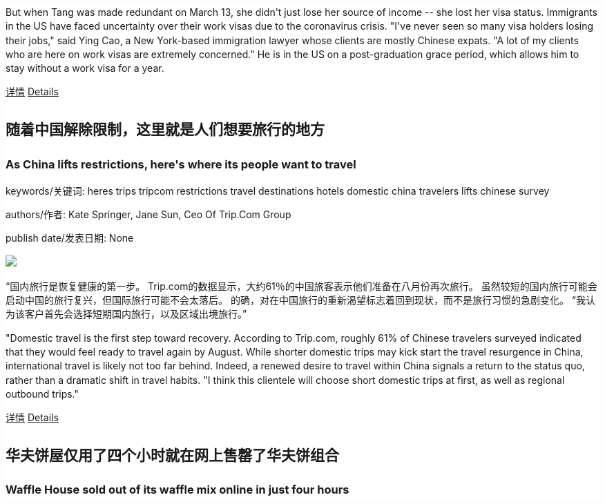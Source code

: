 But when Tang was made redundant on March 13, she didn't just lose her source of income -- she lost her visa status.
Immigrants in the US have faced uncertainty over their work visas due to the coronavirus crisis.
"I've never seen so many visa holders losing their jobs," said Ying Cao, a New York-based immigration lawyer whose clients are mostly Chinese expats.
"A lot of my clients who are here on work visas are extremely concerned."
He is in the US on a post-graduation grace period, which allows him to stay without a work visa for a year.

[详情](No%20job%2C%20no%20way%20home%3A%20The%20Chinese%20workers%20in%20the%20US%20left%20in%20limbo%20by%20coronavirus_zh.md) [Details](No%20job%2C%20no%20way%20home%3A%20The%20Chinese%20workers%20in%20the%20US%20left%20in%20limbo%20by%20coronavirus.md)


## 随着中国解除限制，这里就是人们想要旅行的地方

### As China lifts restrictions, here's where its people want to travel

keywords/关键词: heres trips tripcom restrictions travel destinations hotels domestic china travelers lifts chinese survey

authors/作者: Kate Springer, Jane Sun, Ceo Of Trip.Com Group

publish date/发表日期: None

![](https://cdn.cnn.com/cnnnext/dam/assets/200408133521-beijing-great-wall-badaling-children-super-tease.jpg)

“国内旅行是恢复健康的第一步。
Trip.com的数据显示，大约61％的中国旅客表示他们准备在八月份再次旅行。
虽然较短的国内旅行可能会启动中国的旅行复兴，但国际旅行可能不会太落后。
的确，对在中国旅行的重新渴望标志着回到现状，而不是旅行习惯的急剧变化。
“我认为该客户首先会选择短期国内旅行，以及区域出境旅行。”

"Domestic travel is the first step toward recovery.
According to Trip.com, roughly 61% of Chinese travelers surveyed indicated that they would feel ready to travel again by August.
While shorter domestic trips may kick start the travel resurgence in China, international travel is likely not too far behind.
Indeed, a renewed desire to travel within China signals a return to the status quo, rather than a dramatic shift in travel habits.
"I think this clientele will choose short domestic trips at first, as well as regional outbound trips."

[详情](As%20China%20lifts%20restrictions%2C%20here%27s%20where%20its%20people%20want%20to%20travel_zh.md) [Details](As%20China%20lifts%20restrictions%2C%20here%27s%20where%20its%20people%20want%20to%20travel.md)


## 华夫饼屋仅用了四个小时就在网上售罄了华夫饼组合

### Waffle House sold out of its waffle mix online in just four hours

